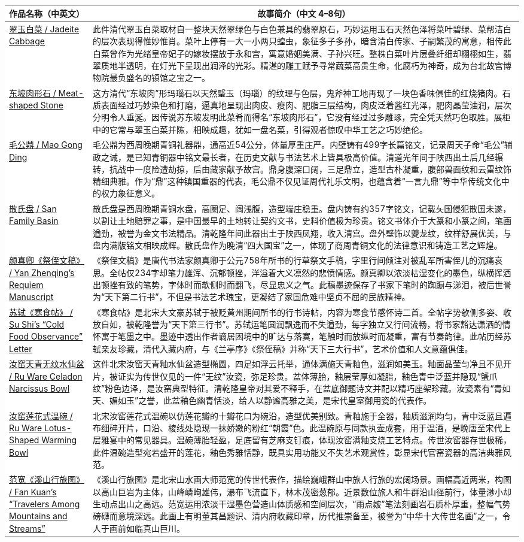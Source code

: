| 作品名称（中英文）                                                                                                                                                                         | 故事简介（中文 4–8句）                                                                                                                                                                                                                                                                                                                                        |
| --------------------------------------------------------------------------------------------------------------------------------------------------------------------------------- | ---------------------------------------------------------------------------------------------------------------------------------------------------------------------------------------------------------------------------------------------------------------------------------------------------------------------------------------------------- |
| [翠玉白菜 / Jadeite Cabbage](https://www.google.com/search?tbm=isch&q=翠玉白菜+台北故宫)                                                                                                      | 此件清代翠玉白菜取材自一整块天然翠绿色与白色兼具的翡翠原石，巧妙运用玉石天然色泽将菜叶碧绿、菜帮洁白的层次表现得惟妙惟肖。菜叶上停有一大一小两只蝗虫，象征多子多孙，暗含清白传家、子嗣繁茂的寓意，相传此白菜曾作为光绪皇帝妃子的嫁妆摆放于永和宫，寓意婚姻美满、子孙兴旺。整株白菜叶片层叠纤细却栩栩如生，翡翠质地半透明，在灯光下呈现出润泽的光彩。精湛的雕工赋予寻常蔬菜高贵生命，化腐朽为神奇，成为台北故宫博物院最负盛名的镇馆之宝之一。                                                                                                                               |
| [东坡肉形石 / Meat-shaped Stone](https://www.google.com/search?tbm=isch&q=肉形石+台北故宫)                                                                                                    | 这方清代“东坡肉”形玛瑙石以天然瑿玉（玛瑙）的纹理与色层，鬼斧神工地再现了一块色香味俱佳的红烧猪肉。石质表面经过巧妙染色和打磨，逼真地呈现出肉皮、瘦肉、肥脂三层结构，肉皮泛着酱红光泽，肥肉晶莹油润，层次分明令人垂涎。因传说苏东坡发明此菜肴而得名“东坡肉形石”，它没有经过过多雕琢，完全凭天然巧色取胜。展柜中的它常与翠玉白菜并陈，相映成趣，犹如一盘名菜，引得观者惊叹中华工艺之巧妙绝伦。                                                                                                                                                     |
| [毛公鼎 / Mao Gong Ding](https://www.google.com/search?tbm=isch&q=毛公鼎+台北故宫)                                                                                                          | 毛公鼎为西周晚期青铜礼器鼎，通高近54公分，体量厚重庄严。内壁铸有499字长篇铭文，记录周天子命“毛公”辅政之诫，是已知青铜器中铭文最长者，在历史文献与书法艺术上皆具极高价值。清道光年间于陕西出土后几经辗转，抗战中一度险遭劫掠，后由藏家献予故宫。鼎身腹深口阔，三足鼎立，造型古朴凝重，腹部兽面纹和云雷纹饰精细典雅。作为“鼎”这种镇国重器的代表，毛公鼎不仅见证周代礼乐文明，也蕴含着“一言九鼎”等中华传统文化中的权力象征意义。                                                                                                                                 |
| [散氏盘 / San Family Basin](https://www.google.com/search?tbm=isch&q=散氏盤+台北故宫)                                                                                                       | 散氏盘是西周晚期青铜水盘，高圈足、阔浅腹，造型端庄稳重。盘内铸有约357字铭文，记载夨国侵犯散国未遂，以割让土地赔罪之事，是中国最早的土地转让契约文书，史料价值极为珍贵。铭文书体介于大篆和小篆之间，笔画遒劲，被誉为金文书法精品。清乾隆年间此器出土于陕西凤翔，收入清宫。盘外壁饰以夔龙纹，纹样舒展优美，与盘内满版铭文相映成辉。散氏盘作为晚清“四大国宝”之一，体现了商周青铜文化的法律意识和铸造工艺之辉煌。                                                                                                                                            |
| [颜真卿《祭侄文稿》 / Yan Zhenqing’s Requiem Manuscript](https://www.google.com/search?tbm=isch&q=祭侄文稿+台北故宫)                                                                               | 《祭侄文稿》是唐代书法家颜真卿于公元758年所书的行草祭文手稿，字里行间倾注对被乱军所害侄儿的沉痛哀思。全帖仅234字却笔力雄浑、沉郁顿挫，洋溢着大义凛然的悲愤情感。颜真卿以浓淡枯湿变化的墨色，纵横挥洒出顿挫有致的笔势，字体时而欹侧时而翻飞，尽显忠义之气。此稿墨迹保存了书家下笔时的踟蹰与涕泪，被后世誉为“天下第二行书”，不但是书法艺术瑰宝，更凝结了家国危难中坚贞不屈的民族精神。                                                                                                                                                       |
| [苏轼《寒食帖》 / Su Shi’s “Cold Food Observance” Letter](https://www.google.com/search?tbm=isch&q=寒食帖+台北故宫)                                                                             | 《寒食帖》是北宋大文豪苏轼于被贬黄州期间所书的行书诗帖，内容为寒食节感怀诗二首。全帖字势欹侧多姿、收放自如，被乾隆誉为“天下第三行书”。苏轼运笔圆润飘逸而不失遒劲，每字独立又行间流畅，将书家豁达潇洒的情怀寓于笔墨之中。墨迹中透出作者谪居困境中的旷达与落寞，笔触时而放纵时而凝重，富有节奏韵律。此帖历经苏轼亲友珍藏，清代入藏内府，与《兰亭序》《祭侄稿》并称“天下三大行书”，艺术价值和人文意蕴俱佳。                                                                                                                                               |
| [汝窑天青无纹水仙盆 / Ru Ware Celadon Narcissus Bowl](https://www.google.com/search?tbm=isch&q=汝窑+水仙盆+台北故宫)                                                                                | 这件北宋汝窑天青釉水仙盆造型椭圆，四足如浮云托举，通体满施天青釉色，滋润如美玉。釉面晶莹匀净且不见开片，被证实为传世仅见的一件“无纹”汝瓷，弥足珍贵。盆体薄胎，釉层莹厚如凝脂，釉色青中泛蓝并隐现“蟹爪纹”粉色边泽，是汝窑典型特征。清乾隆皇帝对其爱不释手，在盆底御题诗文并配以精巧座架珍藏。汝瓷素有“青如天、媚如玉”之誉，此盆釉色幽青恬淡，给人以静谧高雅之美，是宋代皇室御用瓷的代表作。                                                                                                                                                     |
| [汝窑莲花式温碗 / Ru Ware Lotus-Shaped Warming Bowl](https://www.google.com/search?tbm=isch&q=汝窑+莲花式温碗+台北故宫)                                                                             | 北宋汝窑莲花式温碗以仿莲花瓣的十瓣花口为碗沿，造型优美别致。青釉施于全器，釉质滋润均匀，青中泛蓝且遍布细碎开片，口沿、棱线处隐现一抹娇嫩的粉红“朝霞”色。此温碗原与同款执壶成套，用于温酒，是晚唐至宋代上层雅宴中的常见器具。温碗薄胎轻盈，足底留有芝麻支钉痕，体现汝窑满釉支烧工艺特点。传世汝窑器存世极稀，此件温碗造型宛若盛开的莲花，釉色秀雅恬静，既具实用功能又不失艺术观赏性，彰显宋代官窑瓷器的高洁典雅风范。                                                                                                                                          |
| [范宽《溪山行旅图》 / Fan Kuan’s “Travelers Among Mountains and Streams”](https://www.google.com/search?tbm=isch&q=溪山行旅图+台北故宫)                                                             | 《溪山行旅图》是北宋山水画大师范宽的传世代表作，描绘巍峨群山中旅人行旅的宏阔场景。画幅高近两米，构图以高山巨岩为主体，山峰嶙峋雄伟，瀑布飞流直下，林木茂密葱郁。近景数位旅人和牛群沿山径前行，体量渺小却生动点出山之高远。范宽运用浓淡干湿墨色营造山体质感和空间层次，“雨点皴”笔法刻画岩石质朴厚重，整幅气势磅礴而意境深远。此画上有明董其昌题识、清内府收藏印章，历代推崇备至，被誉为“中华十大传世名画”之一，令人于画前如临真山巨川。                                                                                                                                |